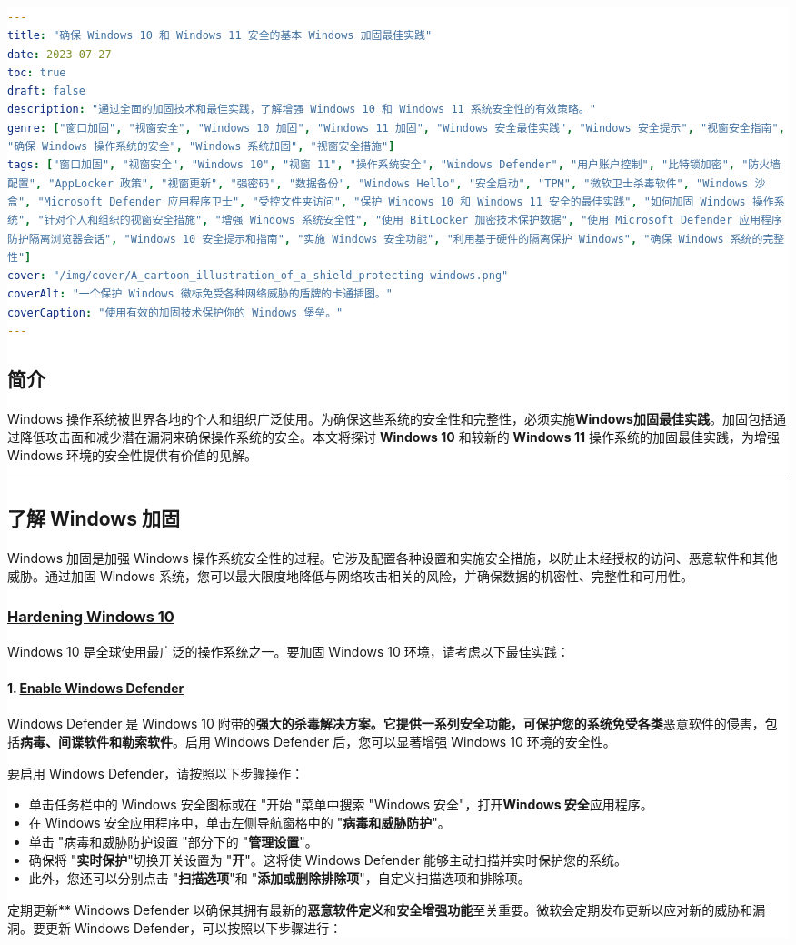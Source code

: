 ```yaml
---
title: "确保 Windows 10 和 Windows 11 安全的基本 Windows 加固最佳实践"
date: 2023-07-27
toc: true
draft: false
description: "通过全面的加固技术和最佳实践，了解增强 Windows 10 和 Windows 11 系统安全性的有效策略。"
genre: ["窗口加固", "视窗安全", "Windows 10 加固", "Windows 11 加固", "Windows 安全最佳实践", "Windows 安全提示", "视窗安全指南", "确保 Windows 操作系统的安全", "Windows 系统加固", "视窗安全措施"]
tags: ["窗口加固", "视窗安全", "Windows 10", "视窗 11", "操作系统安全", "Windows Defender", "用户账户控制", "比特锁加密", "防火墙配置", "AppLocker 政策", "视窗更新", "强密码", "数据备份", "Windows Hello", "安全启动", "TPM", "微软卫士杀毒软件", "Windows 沙盒", "Microsoft Defender 应用程序卫士", "受控文件夹访问", "保护 Windows 10 和 Windows 11 安全的最佳实践", "如何加固 Windows 操作系统", "针对个人和组织的视窗安全措施", "增强 Windows 系统安全性", "使用 BitLocker 加密技术保护数据", "使用 Microsoft Defender 应用程序防护隔离浏览器会话", "Windows 10 安全提示和指南", "实施 Windows 安全功能", "利用基于硬件的隔离保护 Windows", "确保 Windows 系统的完整性"]
cover: "/img/cover/A_cartoon_illustration_of_a_shield_protecting-windows.png"
coverAlt: "一个保护 Windows 徽标免受各种网络威胁的盾牌的卡通插图。"
coverCaption: "使用有效的加固技术保护你的 Windows 堡垒。"
---
```


## 简介

Windows 操作系统被世界各地的个人和组织广泛使用。为确保这些系统的安全性和完整性，必须实施**Windows加固最佳实践**。加固包括通过降低攻击面和减少潜在漏洞来确保操作系统的安全。本文将探讨 **Windows 10** 和较新的 **Windows 11** 操作系统的加固最佳实践，为增强 Windows 环境的安全性提供有价值的见解。

______

## 了解 Windows 加固

Windows 加固是加强 Windows 操作系统安全性的过程。它涉及配置各种设置和实施安全措施，以防止未经授权的访问、恶意软件和其他威胁。通过加固 Windows 系统，您可以最大限度地降低与网络攻击相关的风险，并确保数据的机密性、完整性和可用性。

### [Hardening Windows 10](https://github.com/simeononsecurity/Windows-Optimize-Harden-Debloat)

Windows 10 是全球使用最广泛的操作系统之一。要加固 Windows 10 环境，请考虑以下最佳实践：

#### 1. [**Enable Windows Defender**](https://github.com/simeononsecurity/Windows-Defender-Hardening)

Windows Defender 是 Windows 10 附带的**强大的杀毒解决方案。它提供一系列安全功能，可保护您的系统免受各类**恶意软件的侵害，包括**病毒、间谍软件和勒索软件**。启用 Windows Defender 后，您可以显著增强 Windows 10 环境的安全性。

要启用 Windows Defender，请按照以下步骤操作：

- 单击任务栏中的 Windows 安全图标或在 "开始 "菜单中搜索 "Windows 安全"，打开**Windows 安全**应用程序。
- 在 Windows 安全应用程序中，单击左侧导航窗格中的 "**病毒和威胁防护**"。
- 单击 "病毒和威胁防护设置 "部分下的 "**管理设置**"。
- 确保将 "**实时保护**"切换开关设置为 "**开**"。这将使 Windows Defender 能够主动扫描并实时保护您的系统。
- 此外，您还可以分别点击 "**扫描选项**"和 "**添加或删除排除项**"，自定义扫描选项和排除项。

定期更新** Windows Defender 以确保其拥有最新的**恶意软件定义**和**安全增强功能**至关重要。微软会定期发布更新以应对新的威胁和漏洞。要更新 Windows Defender，可以按照以下步骤进行：
